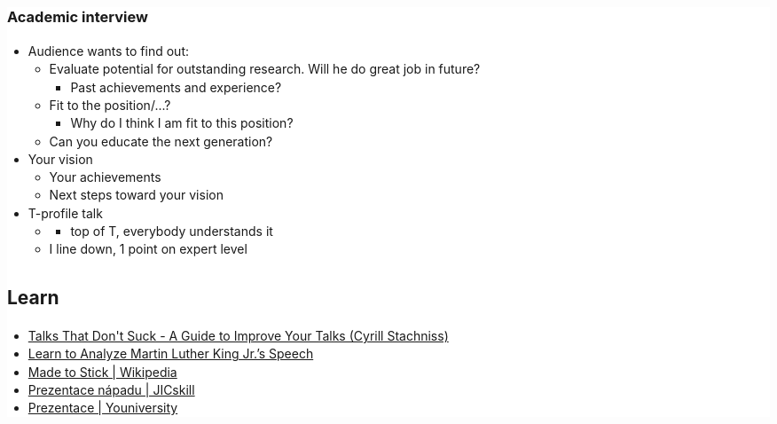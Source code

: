 ### Academic interview
- Audience wants to find out:
	- Evaluate potential for outstanding research. Will he do great job in future?
		- Past achievements and experience?
	- Fit to the position/...?
		- Why do I think I am fit to this position?
	- Can you educate the next generation?
- Your vision
	- Your achievements
	- Next steps toward your vision
- T-profile talk
	- - top of T, everybody understands it
	- I line down, 1 point on expert level

## Learn
- [Talks That Don't Suck - A Guide to Improve Your Talks (Cyrill Stachniss)](https://youtu.be/Rfo5dFD3DLQ)
- [Learn to Analyze Martin Luther King Jr.’s Speech](https://youtu.be/l39CL0t-jyM)
- [Made to Stick | Wikipedia](https://en.wikipedia.org/wiki/Made_to_Stick)
- [Prezentace nápadu | JICskill](https://skill.jic.cz/lekce/lekce-7/)
- [Prezentace | Youniversity](https://youniversity.cz/modul/prezentacni-dovednosti)